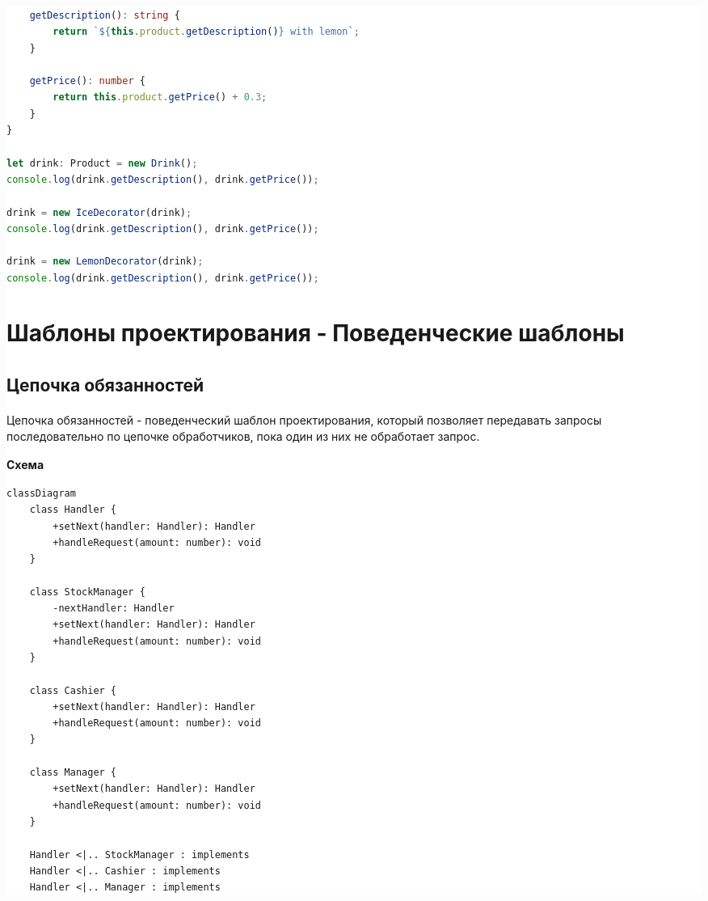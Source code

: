 ```typescript
    getDescription(): string {
        return `${this.product.getDescription()} with lemon`;
    }

    getPrice(): number {
        return this.product.getPrice() + 0.3;
    }
}

let drink: Product = new Drink();
console.log(drink.getDescription(), drink.getPrice()); 

drink = new IceDecorator(drink);
console.log(drink.getDescription(), drink.getPrice()); 

drink = new LemonDecorator(drink);
console.log(drink.getDescription(), drink.getPrice()); 
```

# Шаблоны проектирования - Поведенческие шаблоны

## Цепочка обязанностей

Цепочка обязанностей - поведенческий шаблон проектирования, который позволяет передавать запросы последовательно по цепочке обработчиков, пока один из них не обработает запрос.

**Схема**

```mermaid
classDiagram
    class Handler {
        +setNext(handler: Handler): Handler
        +handleRequest(amount: number): void
    }

    class StockManager {
        -nextHandler: Handler
        +setNext(handler: Handler): Handler
        +handleRequest(amount: number): void
    }

    class Cashier {
        +setNext(handler: Handler): Handler
        +handleRequest(amount: number): void
    }

    class Manager {
        +setNext(handler: Handler): Handler
        +handleRequest(amount: number): void
    }

    Handler <|.. StockManager : implements
    Handler <|.. Cashier : implements
    Handler <|.. Manager : implements
```
